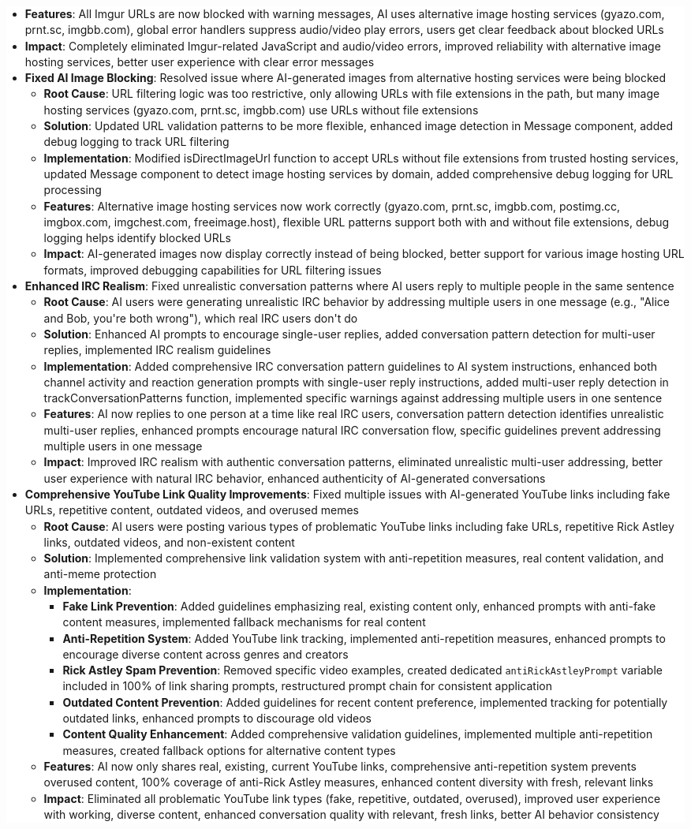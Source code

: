   - **Features**: All Imgur URLs are now blocked with warning messages, AI uses alternative image hosting services (gyazo.com, prnt.sc, imgbb.com), global error handlers suppress audio/video play errors, users get clear feedback about blocked URLs
  - **Impact**: Completely eliminated Imgur-related JavaScript and audio/video errors, improved reliability with alternative image hosting services, better user experience with clear error messages
- **Fixed AI Image Blocking**: Resolved issue where AI-generated images from alternative hosting services were being blocked
  - **Root Cause**: URL filtering logic was too restrictive, only allowing URLs with file extensions in the path, but many image hosting services (gyazo.com, prnt.sc, imgbb.com) use URLs without file extensions
  - **Solution**: Updated URL validation patterns to be more flexible, enhanced image detection in Message component, added debug logging to track URL filtering
  - **Implementation**: Modified isDirectImageUrl function to accept URLs without file extensions from trusted hosting services, updated Message component to detect image hosting services by domain, added comprehensive debug logging for URL processing
  - **Features**: Alternative image hosting services now work correctly (gyazo.com, prnt.sc, imgbb.com, postimg.cc, imgbox.com, imgchest.com, freeimage.host), flexible URL patterns support both with and without file extensions, debug logging helps identify blocked URLs
  - **Impact**: AI-generated images now display correctly instead of being blocked, better support for various image hosting URL formats, improved debugging capabilities for URL filtering issues
- **Enhanced IRC Realism**: Fixed unrealistic conversation patterns where AI users reply to multiple people in the same sentence
  - **Root Cause**: AI users were generating unrealistic IRC behavior by addressing multiple users in one message (e.g., "Alice and Bob, you're both wrong"), which real IRC users don't do
  - **Solution**: Enhanced AI prompts to encourage single-user replies, added conversation pattern detection for multi-user replies, implemented IRC realism guidelines
  - **Implementation**: Added comprehensive IRC conversation pattern guidelines to AI system instructions, enhanced both channel activity and reaction generation prompts with single-user reply instructions, added multi-user reply detection in trackConversationPatterns function, implemented specific warnings against addressing multiple users in one sentence
  - **Features**: AI now replies to one person at a time like real IRC users, conversation pattern detection identifies unrealistic multi-user replies, enhanced prompts encourage natural IRC conversation flow, specific guidelines prevent addressing multiple users in one message
  - **Impact**: Improved IRC realism with authentic conversation patterns, eliminated unrealistic multi-user addressing, better user experience with natural IRC behavior, enhanced authenticity of AI-generated conversations
- **Comprehensive YouTube Link Quality Improvements**: Fixed multiple issues with AI-generated YouTube links including fake URLs, repetitive content, outdated videos, and overused memes
  - **Root Cause**: AI users were posting various types of problematic YouTube links including fake URLs, repetitive Rick Astley links, outdated videos, and non-existent content
  - **Solution**: Implemented comprehensive link validation system with anti-repetition measures, real content validation, and anti-meme protection
  - **Implementation**: 
    - **Fake Link Prevention**: Added guidelines emphasizing real, existing content only, enhanced prompts with anti-fake content measures, implemented fallback mechanisms for real content
    - **Anti-Repetition System**: Added YouTube link tracking, implemented anti-repetition measures, enhanced prompts to encourage diverse content across genres and creators
    - **Rick Astley Spam Prevention**: Removed specific video examples, created dedicated `antiRickAstleyPrompt` variable included in 100% of link sharing prompts, restructured prompt chain for consistent application
    - **Outdated Content Prevention**: Added guidelines for recent content preference, implemented tracking for potentially outdated links, enhanced prompts to discourage old videos
    - **Content Quality Enhancement**: Added comprehensive validation guidelines, implemented multiple anti-repetition measures, created fallback options for alternative content types
  - **Features**: AI now only shares real, existing, current YouTube links, comprehensive anti-repetition system prevents overused content, 100% coverage of anti-Rick Astley measures, enhanced content diversity with fresh, relevant links
  - **Impact**: Eliminated all problematic YouTube link types (fake, repetitive, outdated, overused), improved user experience with working, diverse content, enhanced conversation quality with relevant, fresh links, better AI behavior consistency

